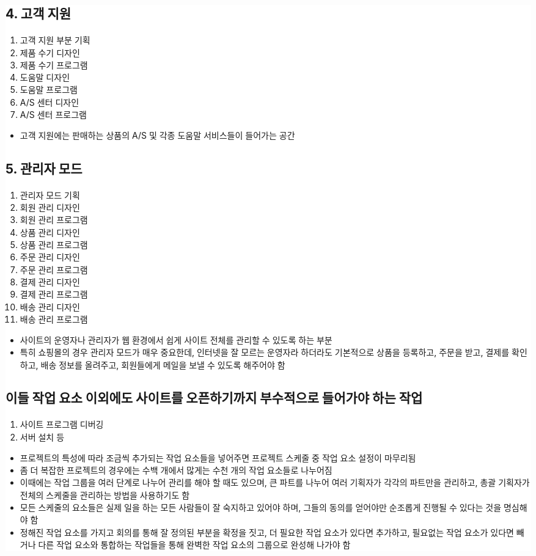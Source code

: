 ## 4. 고객 지원

1. 고객 지원 부분 기획
2. 제품 수기 디자인
3. 제품 수기 프로그램
4. 도움말 디자인
5. 도움말 프로그램
6. A/S 센터 디자인
7. A/S 센터 프로그램

- 고객 지원에는 판매하는 상품의 A/S 및 각종 도움말 서비스들이 들어가는 공간

## 5. 관리자 모드

1. 관리자 모드 기획
2. 회원 관리 디자인
3. 회원 관리 프로그램
4. 상품 관리 디자인
5. 상품 관리 프로그램
6. 주문 관리 디자인
7. 주문 관리 프로그램
8. 결제 관리 디자인
9. 결제 관리 프로그램
10. 배송 관리 디자인
11. 배송 관리 프로그램

- 사이트의 운영자나 관리자가 웹 환경에서 쉽게 사이트 전체를 관리할 수 있도록 하는 부분
- 특히 쇼핑몰의 경우 관리자 모드가 매우 중요한데, 인터넷을 잘 모르는 운영자라 하더라도 기본적으로 상품을 등록하고, 주문을 받고, 결제를 확인하고, 배송 정보를 올려주고, 회원들에게 메일을 보낼 수 있도록 해주어야 함

## 이들 작업 요소 이외에도 사이트를 오픈하기까지 부수적으로 들어가야 하는 작업

1. 사이트 프로그램 디버깅
2. 서버 설치 등

- 프로젝트의 특성에 따라 조금씩 추가되는 작업 요소들을 넣어주면 프로젝트 스케줄 중 작업 요소 설정이 마무리됨
- 좀 더 복잡한 프로젝트의 경우에는 수백 개에서 많게는 수천 개의 작업 요소들로 나누어짐
- 이때에는 작업 그룹을 여러 단계로 나누어 관리를 해야 할 때도 있으며, 큰 파트를 나누어 여러 기획자가 각각의 파트만을 관리하고, 총괄 기획자가 전체의 스케줄을 관리하는 방법을 사용하기도 함
- 모든 스케줄의 요소들은 실제 일을 하는 모든 사람들이 잘 숙지하고 있어야 하며, 그들의 동의를 얻어야만 순조롭게 진행될 수 있다는 것을 명심해야 함
- 정해진 작업 요소를 가지고 회의를 통해 잘 정의된 부분을 확정을 짓고, 더 필요한 작업 요소가 있다면 추가하고, 필요없는 작업 요소가 있다면 빼거나 다른 작업 요소와 통합하는 작업들을 통해 완벽한 작업 요소의 그룹으로 완성해 나가야 함